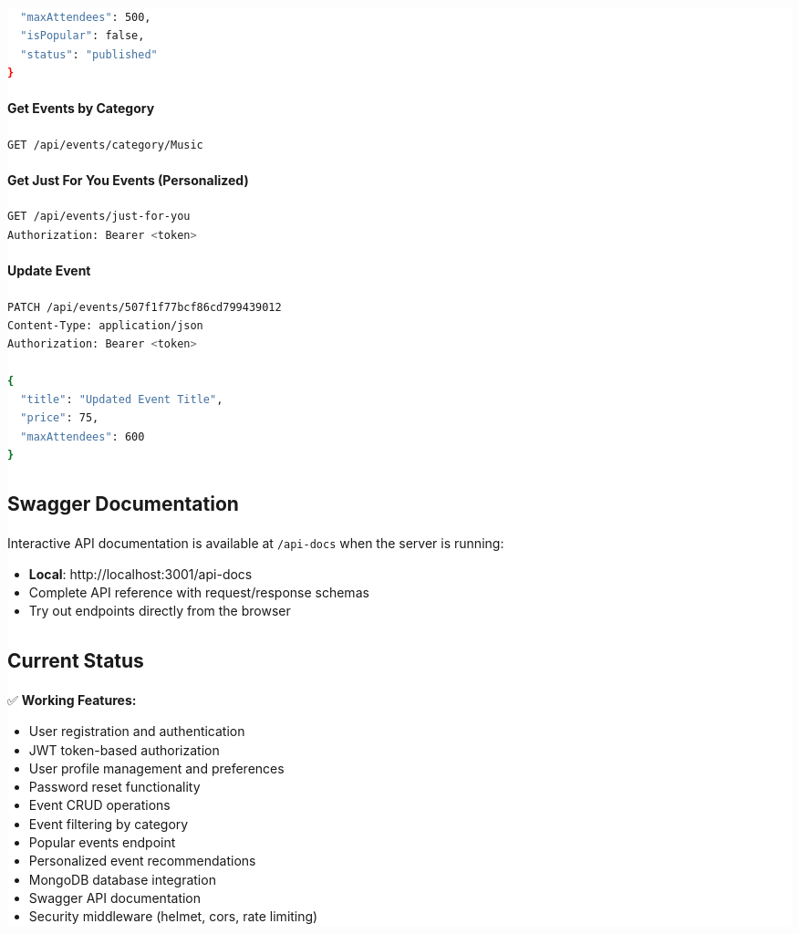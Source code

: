 ```bash
  "maxAttendees": 500,
  "isPopular": false,
  "status": "published"
}
```

#### Get Events by Category
```bash
GET /api/events/category/Music
```

#### Get Just For You Events (Personalized)
```bash
GET /api/events/just-for-you
Authorization: Bearer <token>
```

#### Update Event
```bash
PATCH /api/events/507f1f77bcf86cd799439012
Content-Type: application/json
Authorization: Bearer <token>

{
  "title": "Updated Event Title",
  "price": 75,
  "maxAttendees": 600
}
```

## Swagger Documentation

Interactive API documentation is available at `/api-docs` when the server is running:
- **Local**: http://localhost:3001/api-docs
- Complete API reference with request/response schemas
- Try out endpoints directly from the browser

## Current Status

✅ **Working Features:**
- User registration and authentication
- JWT token-based authorization  
- User profile management and preferences
- Password reset functionality
- Event CRUD operations
- Event filtering by category
- Popular events endpoint
- Personalized event recommendations
- MongoDB database integration
- Swagger API documentation
- Security middleware (helmet, cors, rate limiting)
